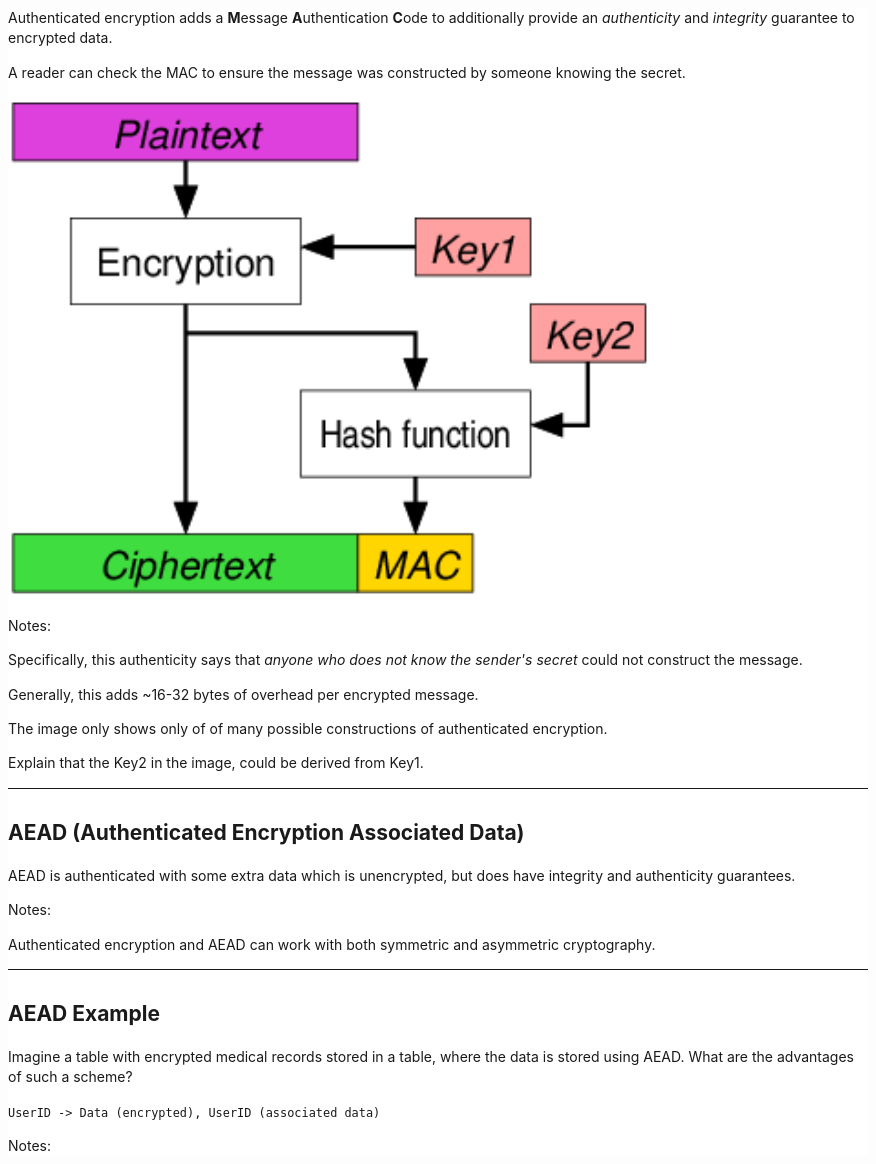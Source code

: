 Authenticated encryption adds a **M**essage **A**uthentication **C**ode to additionally provide an _authenticity_ and _integrity_ guarantee to encrypted data.

A reader can check the MAC to ensure the message was constructed by someone knowing the secret.

<img style="height: 500px" src="./img/Authenticated_Encryption_EtM.png" />

Notes:

Specifically, this authenticity says that _anyone who does not know the sender's secret_ could not construct the message.

Generally, this adds ~16-32 bytes of overhead per encrypted message.

The image only shows only of of many possible constructions of authenticated encryption.

Explain that the Key2 in the image, could be derived from Key1.

---

## AEAD (**A**uthenticated **E**ncryption **A**ssociated **D**ata)

AEAD is authenticated with some extra data which is unencrypted, but does have integrity and authenticity guarantees.

Notes:

Authenticated encryption and AEAD can work with both symmetric and asymmetric cryptography.

---

## AEAD Example

Imagine a table with encrypted medical records stored in a table, where the data is stored using AEAD. What are the advantages of such a scheme?

```text
UserID -> Data (encrypted), UserID (associated data)
```

Notes:

